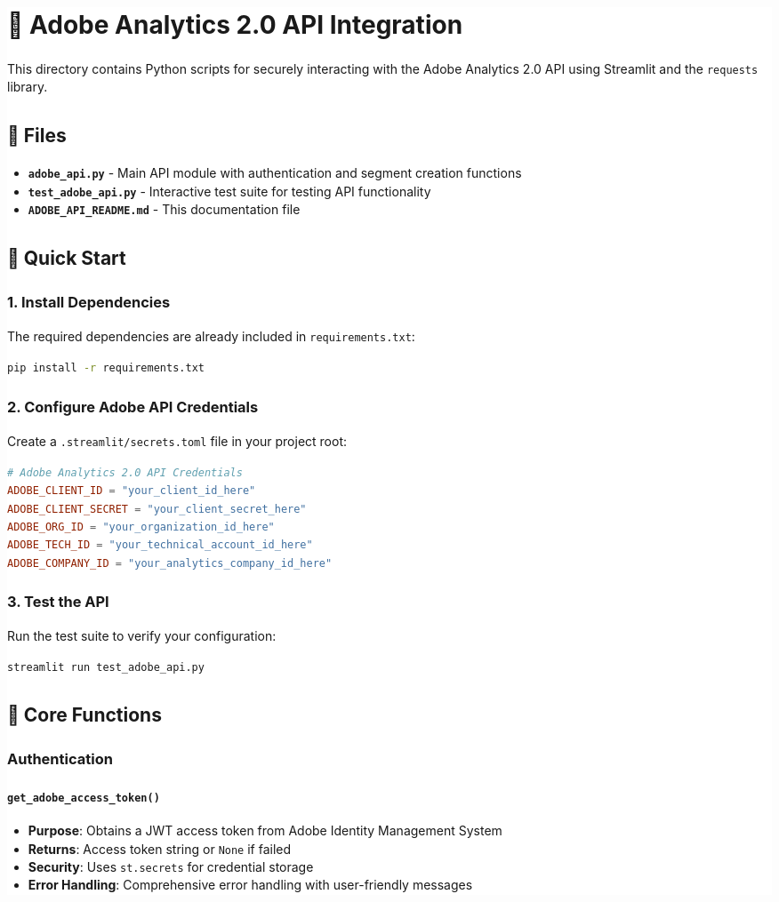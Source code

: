 # 🔐 Adobe Analytics 2.0 API Integration

This directory contains Python scripts for securely interacting with the Adobe Analytics 2.0 API using Streamlit and the `requests` library.

## 📁 Files

- **`adobe_api.py`** - Main API module with authentication and segment creation functions
- **`test_adobe_api.py`** - Interactive test suite for testing API functionality
- **`ADOBE_API_README.md`** - This documentation file

## 🚀 Quick Start

### 1. Install Dependencies

The required dependencies are already included in `requirements.txt`:
```bash
pip install -r requirements.txt
```

### 2. Configure Adobe API Credentials

Create a `.streamlit/secrets.toml` file in your project root:

```toml
# Adobe Analytics 2.0 API Credentials
ADOBE_CLIENT_ID = "your_client_id_here"
ADOBE_CLIENT_SECRET = "your_client_secret_here"
ADOBE_ORG_ID = "your_organization_id_here"
ADOBE_TECH_ID = "your_technical_account_id_here"
ADOBE_COMPANY_ID = "your_analytics_company_id_here"
```

### 3. Test the API

Run the test suite to verify your configuration:

```bash
streamlit run test_adobe_api.py
```

## 🔧 Core Functions

### Authentication

#### `get_adobe_access_token()`
- **Purpose**: Obtains a JWT access token from Adobe Identity Management System
- **Returns**: Access token string or `None` if failed
- **Security**: Uses `st.secrets` for credential storage
- **Error Handling**: Comprehensive error handling with user-friendly messages
